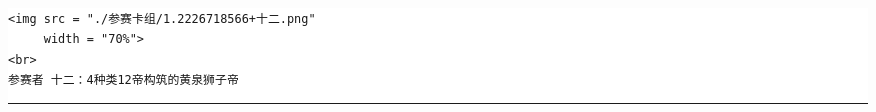     <img src = "./参赛卡组/1.2226718566+十二.png"
         width = "70%">
    <br>
    参赛者 十二：4种类12帝构筑的黄泉狮子帝
</center>

---